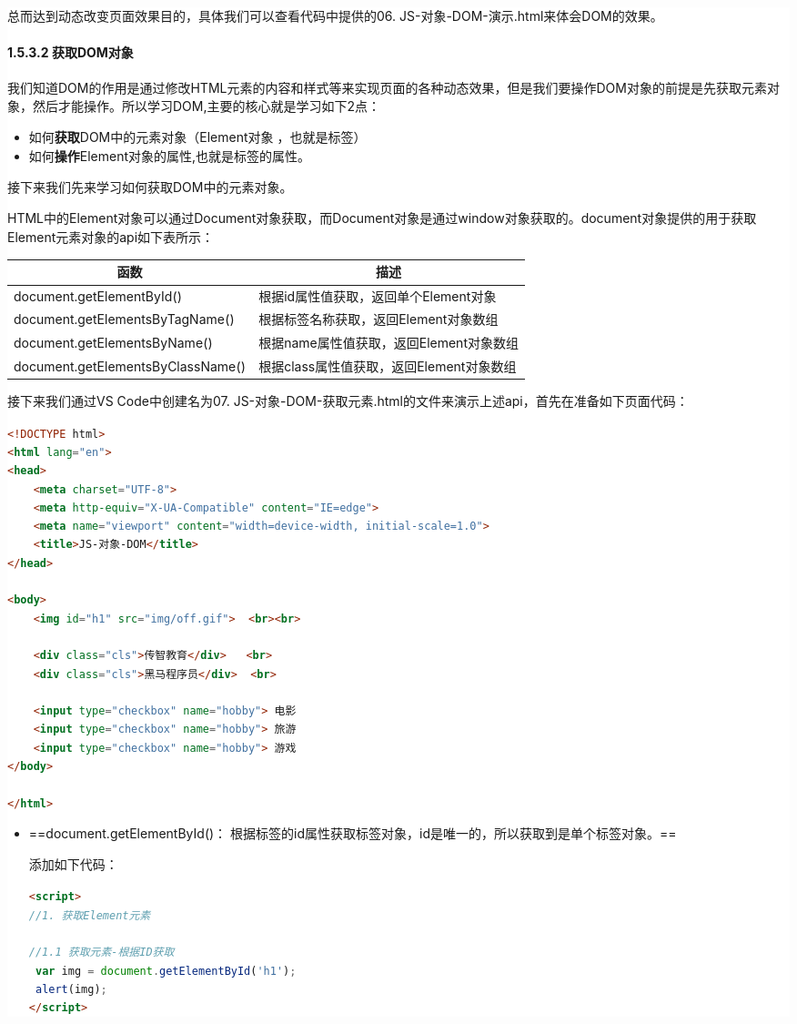 总而达到动态改变页面效果目的，具体我们可以查看代码中提供的06. JS-对象-DOM-演示.html来体会DOM的效果。



#### 1.5.3.2 获取DOM对象

我们知道DOM的作用是通过修改HTML元素的内容和样式等来实现页面的各种动态效果，但是我们要操作DOM对象的前提是先获取元素对象，然后才能操作。所以学习DOM,主要的核心就是学习如下2点：

- 如何**获取**DOM中的元素对象（Element对象 ，也就是标签）
- 如何**操作**Element对象的属性,也就是标签的属性。

接下来我们先来学习如何获取DOM中的元素对象。

HTML中的Element对象可以通过Document对象获取，而Document对象是通过window对象获取的。document对象提供的用于获取Element元素对象的api如下表所示：

| 函数                              | 描述                                     |
| --------------------------------- | ---------------------------------------- |
| document.getElementById()         | 根据id属性值获取，返回单个Element对象    |
| document.getElementsByTagName()   | 根据标签名称获取，返回Element对象数组    |
| document.getElementsByName()      | 根据name属性值获取，返回Element对象数组  |
| document.getElementsByClassName() | 根据class属性值获取，返回Element对象数组 |

接下来我们通过VS Code中创建名为07. JS-对象-DOM-获取元素.html的文件来演示上述api，首先在准备如下页面代码：

~~~html
<!DOCTYPE html>
<html lang="en">
<head>
    <meta charset="UTF-8">
    <meta http-equiv="X-UA-Compatible" content="IE=edge">
    <meta name="viewport" content="width=device-width, initial-scale=1.0">
    <title>JS-对象-DOM</title>
</head>

<body>
    <img id="h1" src="img/off.gif">  <br><br>

    <div class="cls">传智教育</div>   <br>
    <div class="cls">黑马程序员</div>  <br>

    <input type="checkbox" name="hobby"> 电影
    <input type="checkbox" name="hobby"> 旅游
    <input type="checkbox" name="hobby"> 游戏
</body>

</html>
~~~



- ==document.getElementById()： 根据标签的id属性获取标签对象，id是唯一的，所以获取到是单个标签对象。==

  添加如下代码：

  ~~~html
  <script>
  //1. 获取Element元素
  
  //1.1 获取元素-根据ID获取
   var img = document.getElementById('h1');
   alert(img);
  </script>
  ~~~
